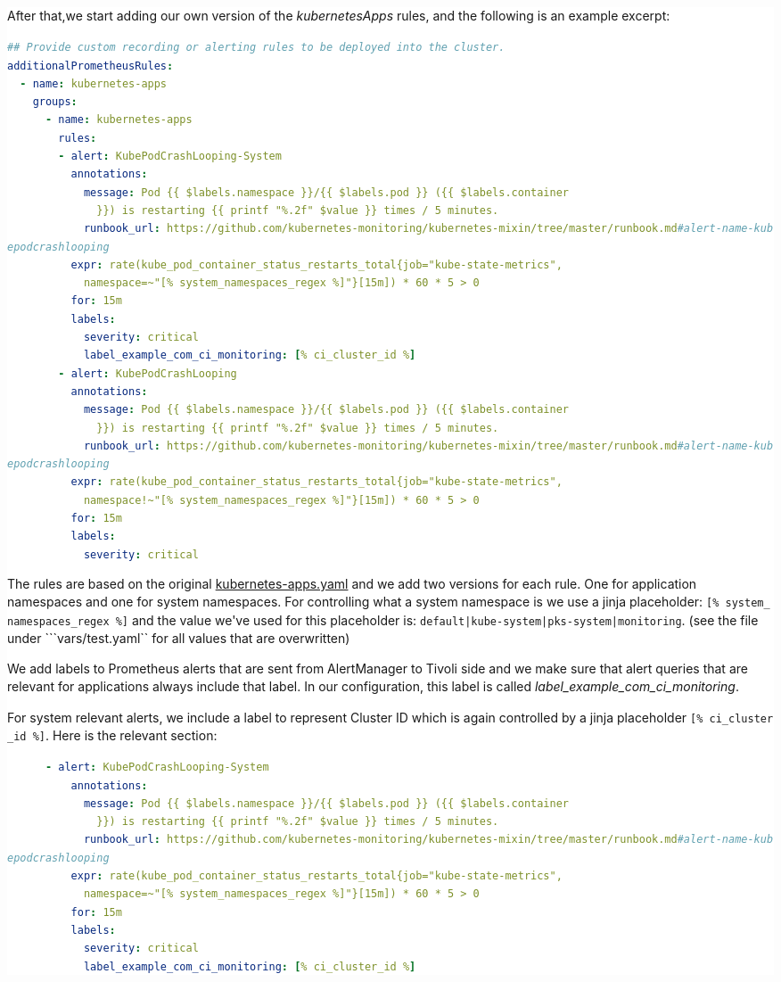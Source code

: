 After that,we start adding our own version of the *kubernetesApps* rules, and the following is an example excerpt:
```yaml
## Provide custom recording or alerting rules to be deployed into the cluster.
additionalPrometheusRules:
  - name: kubernetes-apps
    groups:
      - name: kubernetes-apps
        rules:
        - alert: KubePodCrashLooping-System
          annotations:
            message: Pod {{ $labels.namespace }}/{{ $labels.pod }} ({{ $labels.container
              }}) is restarting {{ printf "%.2f" $value }} times / 5 minutes.
            runbook_url: https://github.com/kubernetes-monitoring/kubernetes-mixin/tree/master/runbook.md#alert-name-kubepodcrashlooping
          expr: rate(kube_pod_container_status_restarts_total{job="kube-state-metrics",
            namespace=~"[% system_namespaces_regex %]"}[15m]) * 60 * 5 > 0
          for: 15m
          labels:
            severity: critical
            label_example_com_ci_monitoring: [% ci_cluster_id %]
        - alert: KubePodCrashLooping
          annotations:
            message: Pod {{ $labels.namespace }}/{{ $labels.pod }} ({{ $labels.container
              }}) is restarting {{ printf "%.2f" $value }} times / 5 minutes.
            runbook_url: https://github.com/kubernetes-monitoring/kubernetes-mixin/tree/master/runbook.md#alert-name-kubepodcrashlooping
          expr: rate(kube_pod_container_status_restarts_total{job="kube-state-metrics",
            namespace!~"[% system_namespaces_regex %]"}[15m]) * 60 * 5 > 0
          for: 15m
          labels:
            severity: critical
```
The rules are based on the original [kubernetes-apps.yaml](https://github.com/helm/charts/blob/b9278fa98cef543f5473eb55160eaf45833bc74e/stable/prometheus-operator/templates/prometheus/rules-1.14/kubernetes-apps.yaml) and we add two versions for each rule. One for application namespaces and one for system namespaces.
For controlling what a system namespace is we use a jinja placeholder: ```[% system_namespaces_regex %]``` and the value we've used for this placeholder is: ```default|kube-system|pks-system|monitoring```. (see the file under ```vars/test.yaml`` for all values that are overwritten)

We add labels to Prometheus alerts that are sent from AlertManager to Tivoli side and we make sure that alert queries that are relevant for applications always include that label. In our configuration, this label is called *label_example_com_ci_monitoring*.

For system relevant alerts, we include a label to represent Cluster ID which is again controlled by a jinja placeholder ```[% ci_cluster_id %]```.  Here is the relevant section:
```yaml
      - alert: KubePodCrashLooping-System
          annotations:
            message: Pod {{ $labels.namespace }}/{{ $labels.pod }} ({{ $labels.container
              }}) is restarting {{ printf "%.2f" $value }} times / 5 minutes.
            runbook_url: https://github.com/kubernetes-monitoring/kubernetes-mixin/tree/master/runbook.md#alert-name-kubepodcrashlooping
          expr: rate(kube_pod_container_status_restarts_total{job="kube-state-metrics",
            namespace=~"[% system_namespaces_regex %]"}[15m]) * 60 * 5 > 0
          for: 15m
          labels:
            severity: critical
            label_example_com_ci_monitoring: [% ci_cluster_id %]
```
